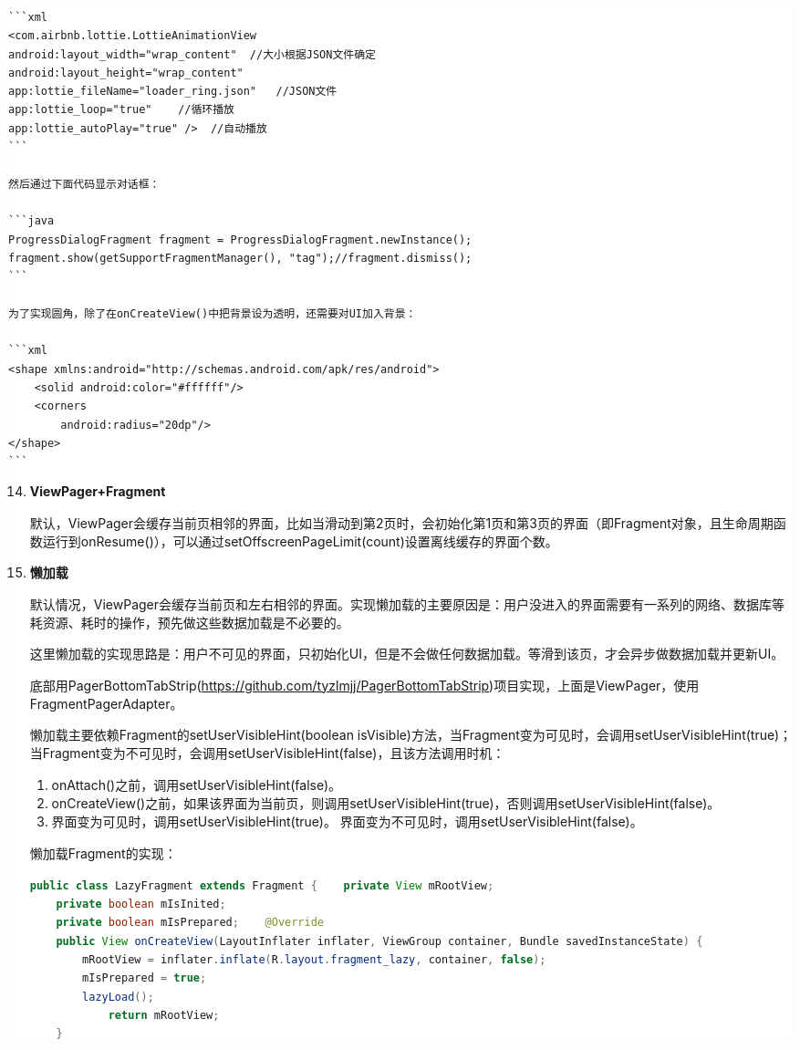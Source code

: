     ```xml
    <com.airbnb.lottie.LottieAnimationView
    android:layout_width="wrap_content"  //大小根据JSON文件确定
    android:layout_height="wrap_content"
    app:lottie_fileName="loader_ring.json"   //JSON文件
    app:lottie_loop="true"    //循环播放
    app:lottie_autoPlay="true" />  //自动播放
    ```

    然后通过下面代码显示对话框：

    ```java
    ProgressDialogFragment fragment = ProgressDialogFragment.newInstance();
    fragment.show(getSupportFragmentManager(), "tag");//fragment.dismiss();
    ```

    为了实现圆角，除了在onCreateView()中把背景设为透明，还需要对UI加入背景：

    ```xml
    <shape xmlns:android="http://schemas.android.com/apk/res/android">
        <solid android:color="#ffffff"/>
        <corners
            android:radius="20dp"/>
    </shape>
    ```

14. **ViewPager+Fragment**

    默认，ViewPager会缓存当前页相邻的界面，比如当滑动到第2页时，会初始化第1页和第3页的界面（即Fragment对象，且生命周期函数运行到onResume()），可以通过setOffscreenPageLimit(count)设置离线缓存的界面个数。

15. **懒加载**

    默认情况，ViewPager会缓存当前页和左右相邻的界面。实现懒加载的主要原因是：用户没进入的界面需要有一系列的网络、数据库等耗资源、耗时的操作，预先做这些数据加载是不必要的。

    这里懒加载的实现思路是：用户不可见的界面，只初始化UI，但是不会做任何数据加载。等滑到该页，才会异步做数据加载并更新UI。

    底部用PagerBottomTabStrip(https://github.com/tyzlmjj/PagerBottomTabStrip)项目实现，上面是ViewPager，使用FragmentPagerAdapter。

    懒加载主要依赖Fragment的setUserVisibleHint(boolean isVisible)方法，当Fragment变为可见时，会调用setUserVisibleHint(true)；当Fragment变为不可见时，会调用setUserVisibleHint(false)，且该方法调用时机：

    1. onAttach()之前，调用setUserVisibleHint(false)。
    2. onCreateView()之前，如果该界面为当前页，则调用setUserVisibleHint(true)，否则调用setUserVisibleHint(false)。
    3. 界面变为可见时，调用setUserVisibleHint(true)。
       界面变为不可见时，调用setUserVisibleHint(false)。

    懒加载Fragment的实现：

    ```java
    public class LazyFragment extends Fragment {    private View mRootView;
        private boolean mIsInited;
        private boolean mIsPrepared;    @Override
        public View onCreateView(LayoutInflater inflater, ViewGroup container, Bundle savedInstanceState) {
            mRootView = inflater.inflate(R.layout.fragment_lazy, container, false);
            mIsPrepared = true;
            lazyLoad();
                return mRootView;
        }
    
